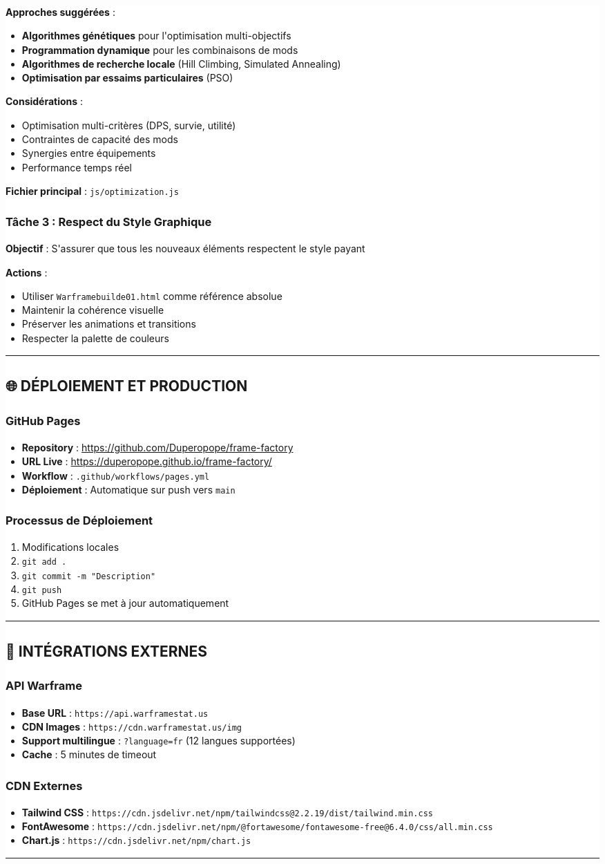 **Approches suggérées** :
- **Algorithmes génétiques** pour l'optimisation multi-objectifs
- **Programmation dynamique** pour les combinaisons de mods
- **Algorithmes de recherche locale** (Hill Climbing, Simulated Annealing)
- **Optimisation par essaims particulaires** (PSO)

**Considérations** :
- Optimisation multi-critères (DPS, survie, utilité)
- Contraintes de capacité des mods
- Synergies entre équipements
- Performance temps réel

**Fichier principal** : `js/optimization.js`

### Tâche 3 : Respect du Style Graphique
**Objectif** : S'assurer que tous les nouveaux éléments respectent le style payant

**Actions** :
- Utiliser `Warframebuilde01.html` comme référence absolue
- Maintenir la cohérence visuelle
- Préserver les animations et transitions
- Respecter la palette de couleurs

---

## 🌐 DÉPLOIEMENT ET PRODUCTION

### GitHub Pages
- **Repository** : https://github.com/Duperopope/frame-factory
- **URL Live** : https://duperopope.github.io/frame-factory/
- **Workflow** : `.github/workflows/pages.yml`
- **Déploiement** : Automatique sur push vers `main`

### Processus de Déploiement
1. Modifications locales
2. `git add .`
3. `git commit -m "Description"`
4. `git push`
5. GitHub Pages se met à jour automatiquement

---

## 🔗 INTÉGRATIONS EXTERNES

### API Warframe
- **Base URL** : `https://api.warframestat.us`
- **CDN Images** : `https://cdn.warframestat.us/img`
- **Support multilingue** : `?language=fr` (12 langues supportées)
- **Cache** : 5 minutes de timeout

### CDN Externes
- **Tailwind CSS** : `https://cdn.jsdelivr.net/npm/tailwindcss@2.2.19/dist/tailwind.min.css`
- **FontAwesome** : `https://cdn.jsdelivr.net/npm/@fortawesome/fontawesome-free@6.4.0/css/all.min.css`
- **Chart.js** : `https://cdn.jsdelivr.net/npm/chart.js`

---